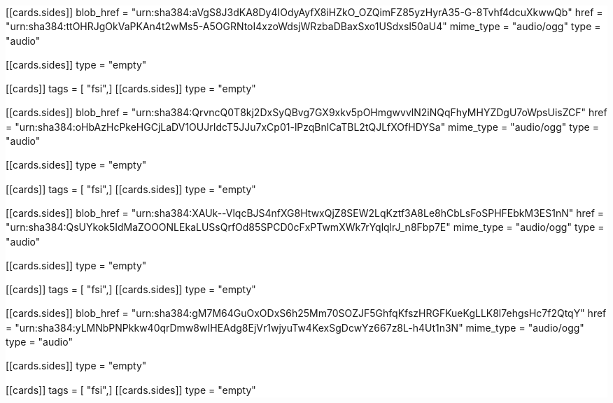 [[cards.sides]]
blob_href = "urn:sha384:aVgS8J3dKA8Dy4IOdyAyfX8iHZkO_OZQimFZ85yzHyrA35-G-8Tvhf4dcuXkwwQb"
href = "urn:sha384:ttOHRJgOkVaPKAn4t2wMs5-A5OGRNtoI4xzoWdsjWRzbaDBaxSxo1USdxsl50aU4"
mime_type = "audio/ogg"
type = "audio"

[[cards.sides]]
type = "empty"


[[cards]]
tags = [ "fsi",]
[[cards.sides]]
type = "empty"

[[cards.sides]]
blob_href = "urn:sha384:QrvncQ0T8kj2DxSyQBvg7GX9xkv5pOHmgwvvlN2iNQqFhyMHYZDgU7oWpsUisZCF"
href = "urn:sha384:oHbAzHcPkeHGCjLaDV1OUJrIdcT5JJu7xCp01-lPzqBnlCaTBL2tQJLfXOfHDYSa"
mime_type = "audio/ogg"
type = "audio"

[[cards.sides]]
type = "empty"


[[cards]]
tags = [ "fsi",]
[[cards.sides]]
type = "empty"

[[cards.sides]]
blob_href = "urn:sha384:XAUk--VlqcBJS4nfXG8HtwxQjZ8SEW2LqKztf3A8Le8hCbLsFoSPHFEbkM3ES1nN"
href = "urn:sha384:QsUYkok5IdMaZOOONLEkaLUSsQrfOd85SPCD0cFxPTwmXWk7rYqlqlrJ_n8Fbp7E"
mime_type = "audio/ogg"
type = "audio"

[[cards.sides]]
type = "empty"


[[cards]]
tags = [ "fsi",]
[[cards.sides]]
type = "empty"

[[cards.sides]]
blob_href = "urn:sha384:gM7M64GuOxODxS6h25Mm70SOZJF5GhfqKfszHRGFKueKgLLK8l7ehgsHc7f2QtqY"
href = "urn:sha384:yLMNbPNPkkw40qrDmw8wIHEAdg8EjVr1wjyuTw4KexSgDcwYz667z8L-h4Ut1n3N"
mime_type = "audio/ogg"
type = "audio"

[[cards.sides]]
type = "empty"


[[cards]]
tags = [ "fsi",]
[[cards.sides]]
type = "empty"
